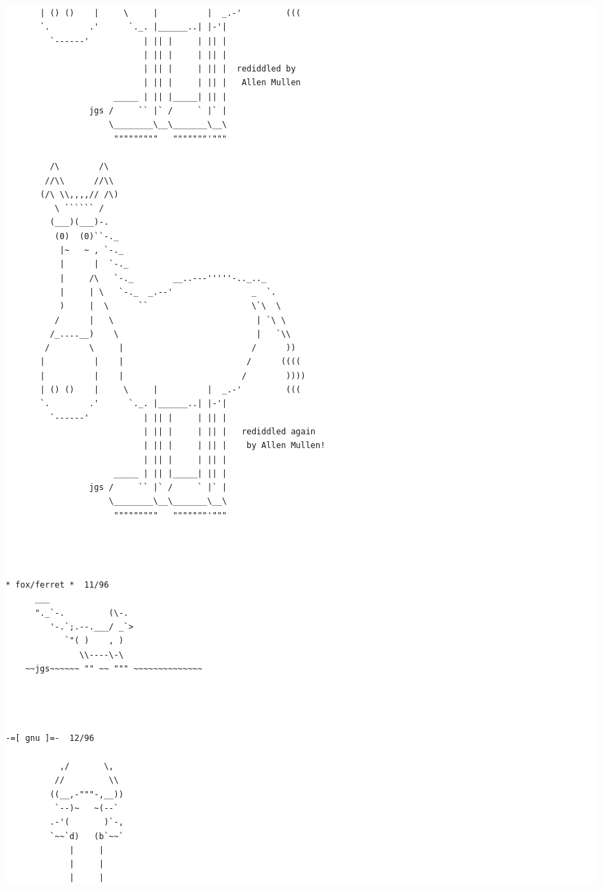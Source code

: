  ~~~~~~ @%%%%%%.@@%% ~~   ~~~~~~~~~    ~~~~~~~ %%%%@@@.%%%@@ ~~~~    `~~~'
        | () ()    |     \     |          |  _.-'         (((
        `.        .'      `._. |______..| |-'|         
          `------'           | || |     | || |
                             | || |     | || |
                             | || |     | || |  rediddled by
                             | || |     | || |   Allen Mullen
                       _____ | || |_____| || |
                  jgs /     `` |` /     ` |` |
                      \________\__\_______\__\
                       """""""""   """""""'""" 

          /\        /\ 
         //\\      //\\
        (/\ \\,,,,// /\)
           \ `````` /   
          (___)(___)-.
           (0)  (0)``-._
            |~   ~ , `-._
            |      |  `-._
            |     /\   `-._        __..---'''''-.._.._
            |     | \   `-._  _.--'                _  `.
            )     |  \      ``                     \`\  \
           /      |   \                             | `\ \
          /_....__)    \                            |   `\\
         /        \     |                          /      ))
        |          |    |                         /      ((((
        |          |    |                        /        ))))
        | () ()    |     \     |          |  _.-'         (((
        `.        .'      `._. |______..| |-'|         
          `------'           | || |     | || |
                             | || |     | || |   rediddled again
                             | || |     | || |    by Allen Mullen!
                             | || |     | || |
                       _____ | || |_____| || |
                  jgs /     `` |` /     ` |` |
                      \________\__\_______\__\
                       """""""""   """""""'"""
 
 


* fox/ferret *  11/96
       ___
       "._`-.         (\-.
          '-.`;.--.___/ _`>
             `"( )    , ) 
                \\----\-\
     ~~jgs~~~~~~ "" ~~ """ ~~~~~~~~~~~~~~




-=[ gnu ]=-  12/96

            ,/       \,
           //         \\
          ((__,-"""-,__))
           `--)~   ~(--`
          .-'(       )`-,
          `~~`d)   (b`~~`
              |     |
              |     |
              |     |
 ~~~~~~